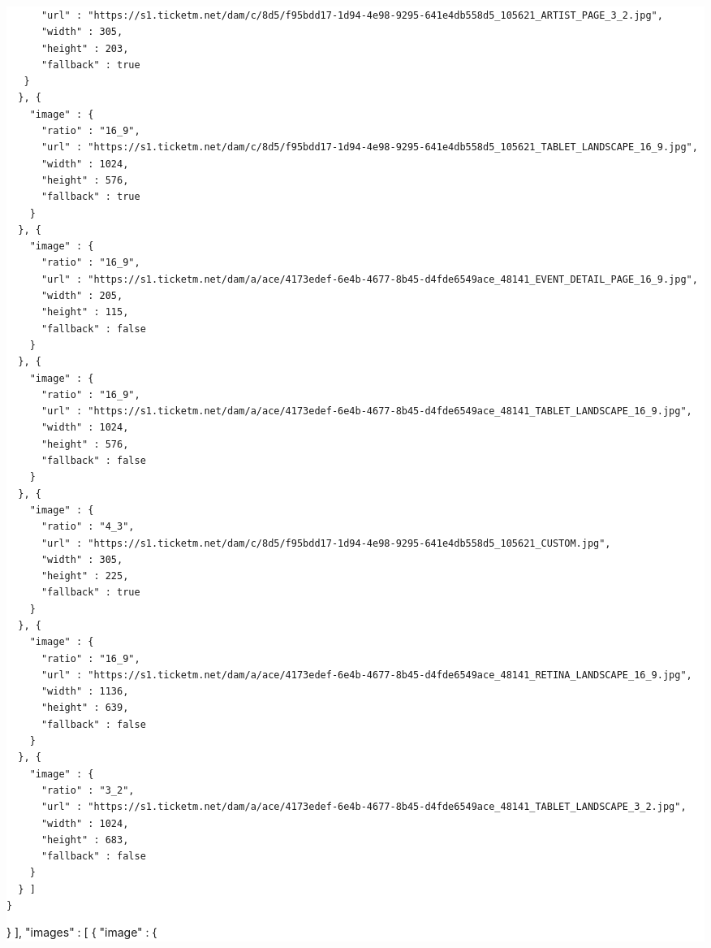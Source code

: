           "url" : "https://s1.ticketm.net/dam/c/8d5/f95bdd17-1d94-4e98-9295-641e4db558d5_105621_ARTIST_PAGE_3_2.jpg",
          "width" : 305,
          "height" : 203,
          "fallback" : true
       }
      }, {
        "image" : {
          "ratio" : "16_9",
          "url" : "https://s1.ticketm.net/dam/c/8d5/f95bdd17-1d94-4e98-9295-641e4db558d5_105621_TABLET_LANDSCAPE_16_9.jpg",
          "width" : 1024,
          "height" : 576,
          "fallback" : true
        }
      }, {
        "image" : {
          "ratio" : "16_9",
          "url" : "https://s1.ticketm.net/dam/a/ace/4173edef-6e4b-4677-8b45-d4fde6549ace_48141_EVENT_DETAIL_PAGE_16_9.jpg",
          "width" : 205,
          "height" : 115,
          "fallback" : false
        }
      }, {
        "image" : {
          "ratio" : "16_9",
          "url" : "https://s1.ticketm.net/dam/a/ace/4173edef-6e4b-4677-8b45-d4fde6549ace_48141_TABLET_LANDSCAPE_16_9.jpg",
          "width" : 1024,
          "height" : 576,
          "fallback" : false
        }
      }, {
        "image" : {
          "ratio" : "4_3",
          "url" : "https://s1.ticketm.net/dam/c/8d5/f95bdd17-1d94-4e98-9295-641e4db558d5_105621_CUSTOM.jpg",
          "width" : 305,
          "height" : 225,
          "fallback" : true
        }
      }, {
        "image" : {
          "ratio" : "16_9",
          "url" : "https://s1.ticketm.net/dam/a/ace/4173edef-6e4b-4677-8b45-d4fde6549ace_48141_RETINA_LANDSCAPE_16_9.jpg",
          "width" : 1136,
          "height" : 639,
          "fallback" : false
        }
      }, {
        "image" : {
          "ratio" : "3_2",
          "url" : "https://s1.ticketm.net/dam/a/ace/4173edef-6e4b-4677-8b45-d4fde6549ace_48141_TABLET_LANDSCAPE_3_2.jpg",
          "width" : 1024,
          "height" : 683,
          "fallback" : false
        }
      } ]
    }
  } ],
  "images" : [ {
    "image" : {
